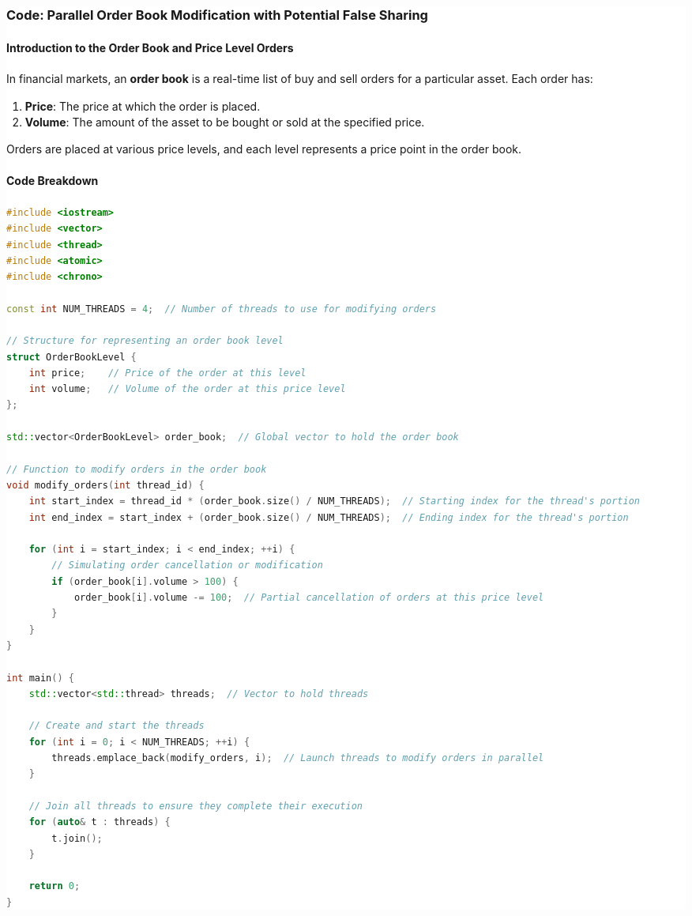 
### Code: Parallel Order Book Modification with Potential False Sharing

#### Introduction to the Order Book and Price Level Orders
In financial markets, an **order book** is a real-time list of buy and sell orders for a particular asset. Each order has:
1. **Price**: The price at which the order is placed.
2. **Volume**: The amount of the asset to be bought or sold at the specified price.

Orders are placed at various price levels, and each level represents a price point in the order book.

#### Code Breakdown

```cpp
#include <iostream>
#include <vector>
#include <thread>
#include <atomic>
#include <chrono>

const int NUM_THREADS = 4;  // Number of threads to use for modifying orders

// Structure for representing an order book level
struct OrderBookLevel {  
    int price;    // Price of the order at this level
    int volume;   // Volume of the order at this price level
};

std::vector<OrderBookLevel> order_book;  // Global vector to hold the order book

// Function to modify orders in the order book
void modify_orders(int thread_id) {    
    int start_index = thread_id * (order_book.size() / NUM_THREADS);  // Starting index for the thread's portion
    int end_index = start_index + (order_book.size() / NUM_THREADS);  // Ending index for the thread's portion

    for (int i = start_index; i < end_index; ++i) {
        // Simulating order cancellation or modification
        if (order_book[i].volume > 100) {
            order_book[i].volume -= 100;  // Partial cancellation of orders at this price level
        }
    }
}

int main() { 
    std::vector<std::thread> threads;  // Vector to hold threads

    // Create and start the threads
    for (int i = 0; i < NUM_THREADS; ++i) {
        threads.emplace_back(modify_orders, i);  // Launch threads to modify orders in parallel
    }

    // Join all threads to ensure they complete their execution
    for (auto& t : threads) {
        t.join();
    }

    return 0;
}
```

